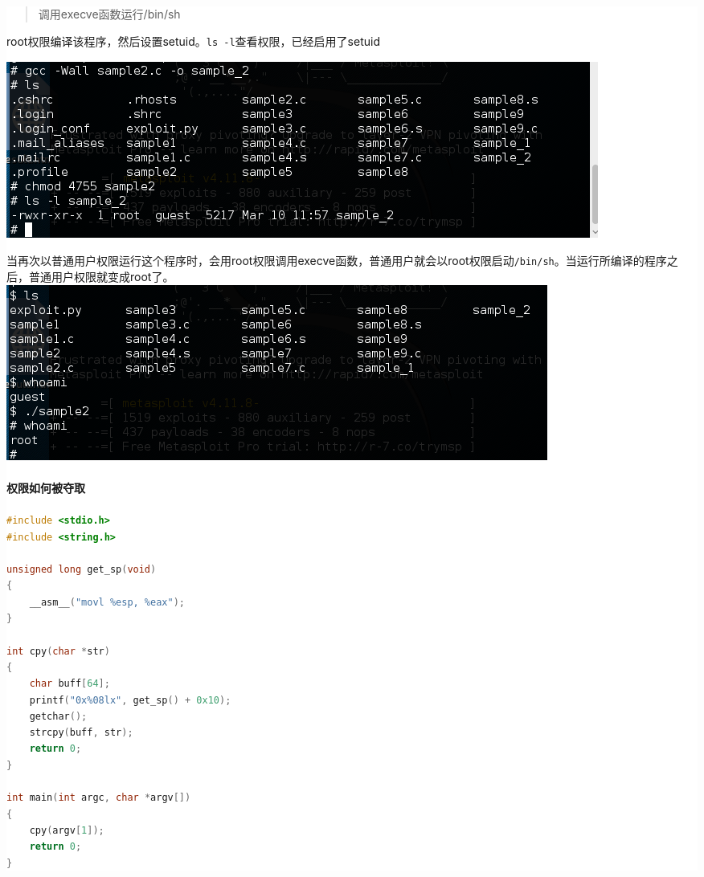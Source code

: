 > 调用execve函数运行/bin/sh

root权限编译该程序，然后设置setuid。`ls -l`查看权限，已经启用了setuid

![setuid](/img/interestingBin/1489114760927.png)


当再次以普通用户权限运行这个程序时，会用root权限调用execve函数，普通用户就会以root权限启动`/bin/sh`。当运行所编译的程序之后，普通用户权限就变成root了。
![root权限](/img/interestingBin/1489115526769.png)


#### 权限如何被夺取

```c
#include <stdio.h>
#include <string.h>

unsigned long get_sp(void)
{
    __asm__("movl %esp, %eax");
}

int cpy(char *str)
{
    char buff[64];
    printf("0x%08lx", get_sp() + 0x10);
    getchar();
    strcpy(buff, str);
    return 0;
}

int main(int argc, char *argv[])
{
    cpy(argv[1]);
    return 0;
}
```
